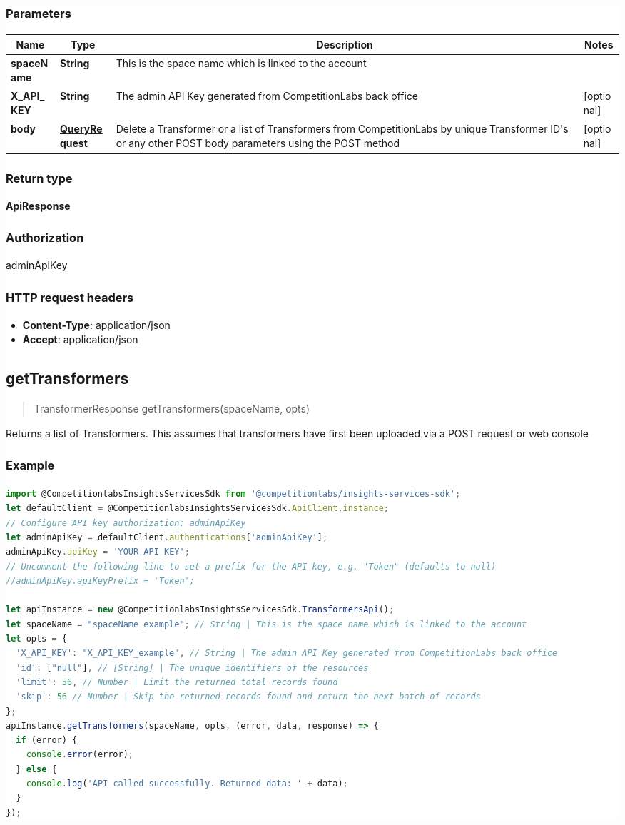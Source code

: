 ### Parameters


Name | Type | Description  | Notes
------------- | ------------- | ------------- | -------------
 **spaceName** | **String**| This is the space name which is linked to the account | 
 **X_API_KEY** | **String**| The admin API Key generated from CompetitionLabs back office | [optional] 
 **body** | [**QueryRequest**](QueryRequest.md)| Delete a Transformer or a list of Transformers from CompetitionLabs by unique Transformer ID&#39;s or any other POST body parameters using the POST method | [optional] 

### Return type

[**ApiResponse**](ApiResponse.md)

### Authorization

[adminApiKey](../README.md#adminApiKey)

### HTTP request headers

- **Content-Type**: application/json
- **Accept**: application/json


## getTransformers

> TransformerResponse getTransformers(spaceName, opts)



Returns a list of Transformers. This assumes that transformers have first been uploaded via a POST request or web console

### Example

```javascript
import @CompetitionlabsInsightsServicesSdk from '@competitionlabs/insights-services-sdk';
let defaultClient = @CompetitionlabsInsightsServicesSdk.ApiClient.instance;
// Configure API key authorization: adminApiKey
let adminApiKey = defaultClient.authentications['adminApiKey'];
adminApiKey.apiKey = 'YOUR API KEY';
// Uncomment the following line to set a prefix for the API key, e.g. "Token" (defaults to null)
//adminApiKey.apiKeyPrefix = 'Token';

let apiInstance = new @CompetitionlabsInsightsServicesSdk.TransformersApi();
let spaceName = "spaceName_example"; // String | This is the space name which is linked to the account
let opts = {
  'X_API_KEY': "X_API_KEY_example", // String | The admin API Key generated from CompetitionLabs back office
  'id': ["null"], // [String] | The unique identifiers of the resources
  'limit': 56, // Number | Limit the returned total records found
  'skip': 56 // Number | Skip the returned records found and return the next batch of records
};
apiInstance.getTransformers(spaceName, opts, (error, data, response) => {
  if (error) {
    console.error(error);
  } else {
    console.log('API called successfully. Returned data: ' + data);
  }
});
```
